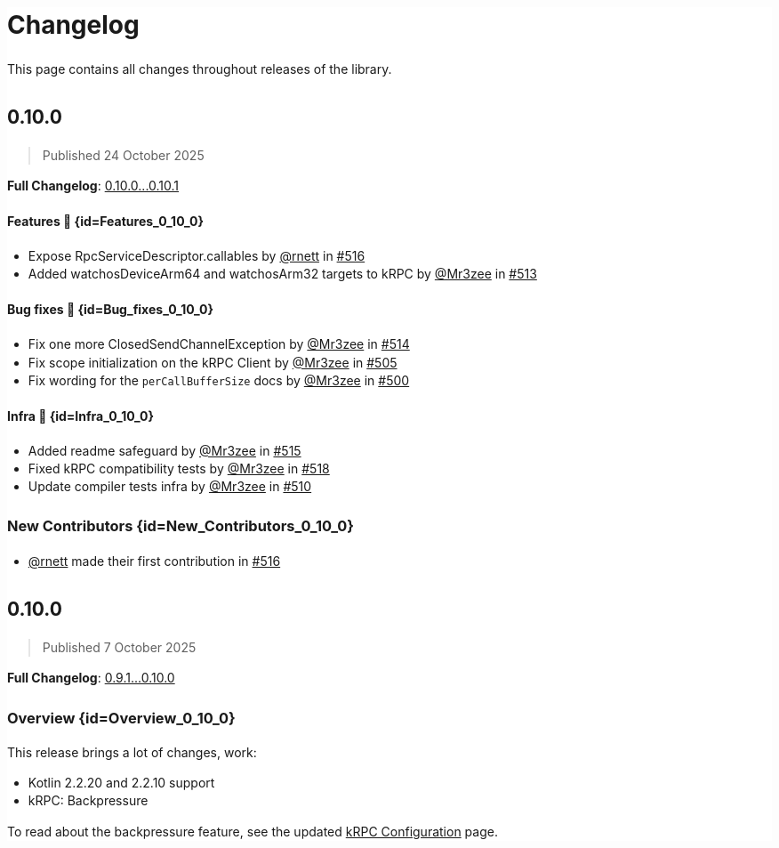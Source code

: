# Changelog

This page contains all changes throughout releases of the library.

## 0.10.0
> Published 24 October 2025

**Full Changelog**: [0.10.0...0.10.1](https://github.com/Kotlin/kotlinx-rpc/compare/0.10.0...0.10.1)

#### Features 🎉 {id=Features_0_10_0}
* Expose RpcServiceDescriptor.callables by [@rnett](https://github.com/rnett) in [#516](https://github.com/Kotlin/kotlinx-rpc/pull/516)
* Added watchosDeviceArm64 and watchosArm32 targets to kRPC by [@Mr3zee](https://github.com/Mr3zee) in [#513](https://github.com/Kotlin/kotlinx-rpc/pull/513)

#### Bug fixes 🐛 {id=Bug_fixes_0_10_0}
* Fix one more ClosedSendChannelException by [@Mr3zee](https://github.com/Mr3zee) in [#514](https://github.com/Kotlin/kotlinx-rpc/pull/514)
* Fix scope initialization on the kRPC Client by [@Mr3zee](https://github.com/Mr3zee) in [#505](https://github.com/Kotlin/kotlinx-rpc/pull/505)
* Fix wording for the `perCallBufferSize` docs by [@Mr3zee](https://github.com/Mr3zee) in [#500](https://github.com/Kotlin/kotlinx-rpc/pull/500)

#### Infra 🚧 {id=Infra_0_10_0}
* Added readme safeguard by [@Mr3zee](https://github.com/Mr3zee) in [#515](https://github.com/Kotlin/kotlinx-rpc/pull/515)
* Fixed kRPC compatibility tests by [@Mr3zee](https://github.com/Mr3zee) in [#518](https://github.com/Kotlin/kotlinx-rpc/pull/518)
* Update compiler tests infra by [@Mr3zee](https://github.com/Mr3zee) in [#510](https://github.com/Kotlin/kotlinx-rpc/pull/510)

### New Contributors {id=New_Contributors_0_10_0}
* [@rnett](https://github.com/rnett) made their first contribution in [#516](https://github.com/Kotlin/kotlinx-rpc/pull/516)


## 0.10.0
> Published 7 October 2025

**Full Changelog**: [0.9.1...0.10.0](https://github.com/Kotlin/kotlinx-rpc/compare/0.9.1...0.10.0)

### Overview {id=Overview_0_10_0}
This release brings a lot of changes, work:
- Kotlin 2.2.20 and 2.2.10 support
- kRPC: Backpressure

To read about the backpressure feature, 
see the updated [kRPC Configuration](https://kotlin.github.io/kotlinx-rpc/configuration.html#connector-dsl) page.
